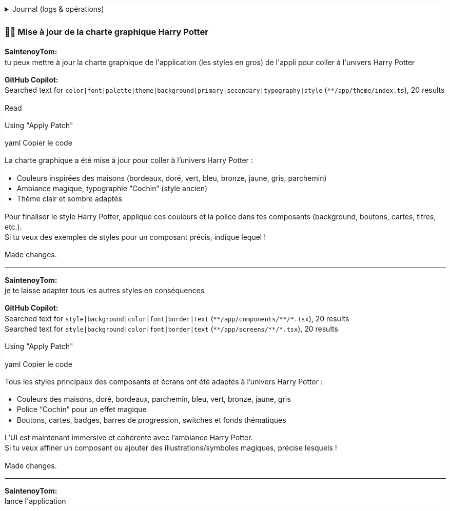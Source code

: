 <details><summary>Journal (logs & opérations)</summary></details>

### 🧙‍♂️ Mise à jour de la charte graphique Harry Potter

**SaintenoyTom:**  
tu peux mettre à jour la charte graphique de l'application (les styles en gros) de l'appli pour coller à l'univers Harry Potter

**GitHub Copilot:**  
Searched text for `color|font|palette|theme|background|primary|secondary|typography|style` (`**/app/theme/index.ts`), 20 results  

Read [](file:///c%3A/Users/delta/Documents/Workshop/Activite16/sorcier-quiz/app/theme/index.ts)  

Using "Apply Patch"

yaml
Copier le code

La charte graphique a été mise à jour pour coller à l’univers Harry Potter :  
- Couleurs inspirées des maisons (bordeaux, doré, vert, bleu, bronze, jaune, gris, parchemin)  
- Ambiance magique, typographie “Cochin” (style ancien)  
- Thème clair et sombre adaptés  

Pour finaliser le style Harry Potter, applique ces couleurs et la police dans tes composants (background, boutons, cartes, titres, etc.).  
Si tu veux des exemples de styles pour un composant précis, indique lequel !

Made changes.

---

**SaintenoyTom:**  
je te laisse adapter tous les autres styles en conséquences

**GitHub Copilot:**  
Searched text for `style|background|color|font|border|text` (`**/app/components/**/*.tsx`), 20 results  
Searched text for `style|background|color|font|border|text` (`**/app/screens/**/*.tsx`), 20 results  

Using "Apply Patch"

yaml
Copier le code

Tous les styles principaux des composants et écrans ont été adaptés à l’univers Harry Potter :  
- Couleurs des maisons, doré, bordeaux, parchemin, bleu, vert, bronze, jaune, gris  
- Police “Cochin” pour un effet magique  
- Boutons, cartes, badges, barres de progression, switches et fonds thématiques  

L’UI est maintenant immersive et cohérente avec l’ambiance Harry Potter.  
Si tu veux affiner un composant ou ajouter des illustrations/symboles magiques, précise lesquels !

Made changes.

---

**SaintenoyTom:**  
lance l'application
